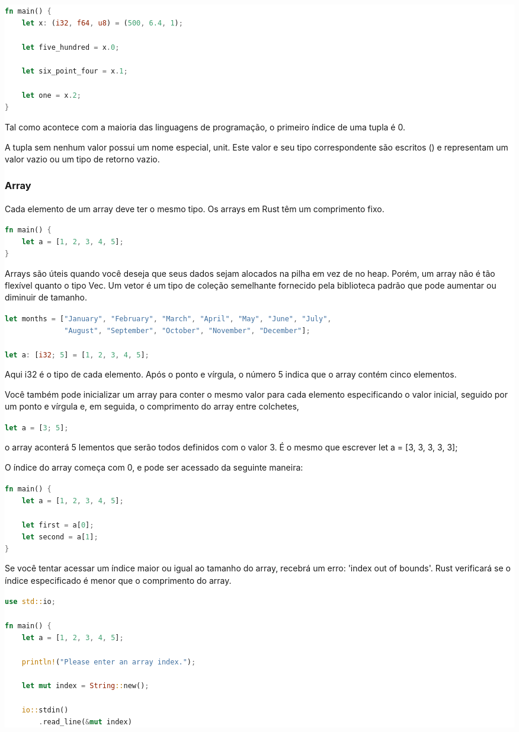 ```rust
fn main() {
    let x: (i32, f64, u8) = (500, 6.4, 1);

    let five_hundred = x.0;

    let six_point_four = x.1;

    let one = x.2;
}
```
Tal como acontece com a maioria das linguagens de programação, o primeiro índice de uma tupla é 0.

A tupla sem nenhum valor possui um nome especial, unit. Este valor e seu tipo correspondente são escritos () e representam um valor vazio ou um tipo de retorno vazio.

### Array
Cada elemento de um array deve ter o mesmo tipo. Os arrays em Rust têm um comprimento fixo.
```rust
fn main() {
    let a = [1, 2, 3, 4, 5];
}
```
Arrays são úteis quando você deseja que seus dados sejam alocados na pilha em vez de no heap.
Porém, um array não é tão flexível quanto o tipo Vec. Um vetor é um tipo de coleção semelhante fornecido pela biblioteca padrão que pode aumentar ou diminuir de tamanho. 
```rust
let months = ["January", "February", "March", "April", "May", "June", "July",
              "August", "September", "October", "November", "December"];

let a: [i32; 5] = [1, 2, 3, 4, 5];
```
Aqui i32 é o tipo de cada elemento. Após o ponto e vírgula, o número 5 indica que o array contém cinco elementos.

Você também pode inicializar um array para conter o mesmo valor para cada elemento especificando o valor inicial, seguido por um ponto e vírgula e, em seguida, o comprimento do array entre colchetes,
```rust
let a = [3; 5];
```
o array aconterá 5 lementos que serão todos definidos com o valor 3. É o mesmo que escrever let a = [3, 3, 3, 3, 3];

O índice do array começa com 0, e pode ser acessado da seguinte maneira:
```rust
fn main() {
    let a = [1, 2, 3, 4, 5];

    let first = a[0];
    let second = a[1];
}
```
Se você tentar acessar um índice maior ou igual ao tamanho do array, recebrá um erro:  'index out of bounds'.
Rust verificará se o índice especificado é menor que o comprimento do array.
```rust
use std::io;

fn main() {
    let a = [1, 2, 3, 4, 5];

    println!("Please enter an array index.");

    let mut index = String::new();

    io::stdin()
        .read_line(&mut index)
```